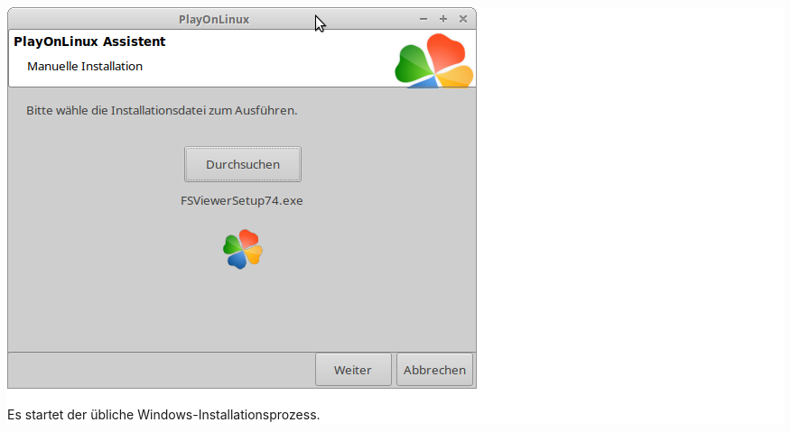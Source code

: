 ![](img_xubuntu/1000020100000208000001A717EAB393FCF73872.png)

Es startet der übliche Windows-Installationsprozess.
